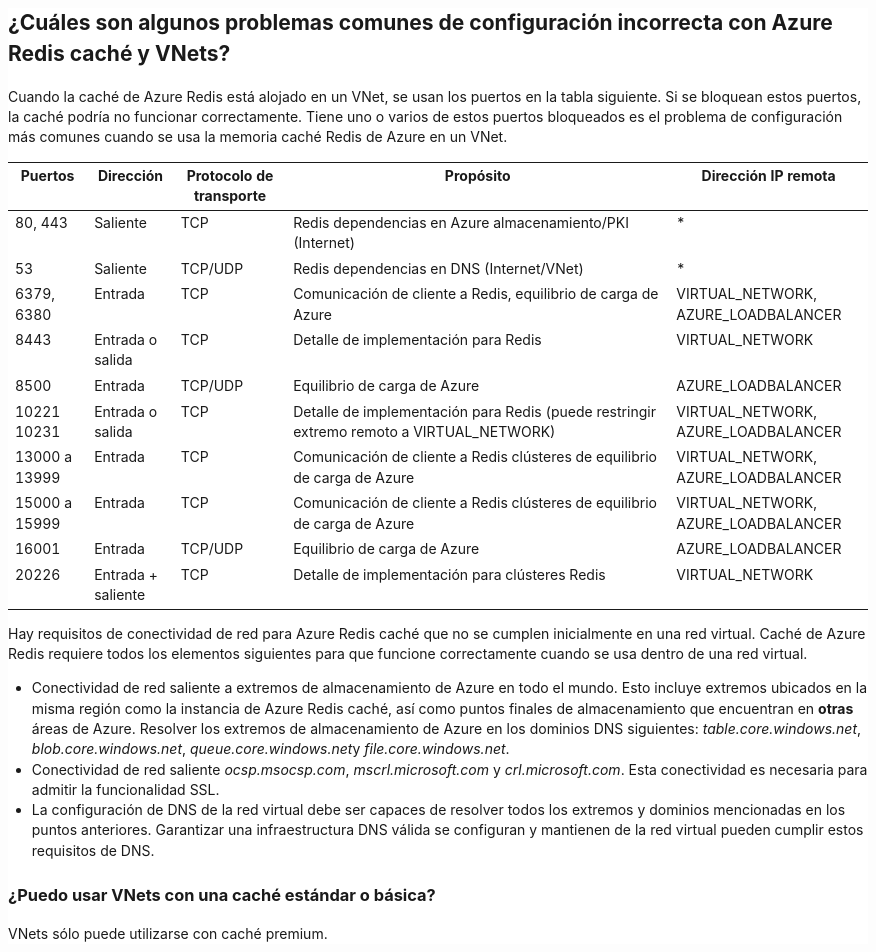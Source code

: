 
## <a name="what-are-some-common-misconfiguration-issues-with-azure-redis-cache-and-vnets"></a>¿Cuáles son algunos problemas comunes de configuración incorrecta con Azure Redis caché y VNets?

Cuando la caché de Azure Redis está alojado en un VNet, se usan los puertos en la tabla siguiente. Si se bloquean estos puertos, la caché podría no funcionar correctamente. Tiene uno o varios de estos puertos bloqueados es el problema de configuración más comunes cuando se usa la memoria caché Redis de Azure en un VNet.

| Puertos     | Dirección        | Protocolo de transporte | Propósito                                                                           | Dirección IP remota                           |
|-------------|------------------|--------------------|-----------------------------------------------------------------------------------|-------------------------------------|
| 80, 443     | Saliente         | TCP                | Redis dependencias en Azure almacenamiento/PKI (Internet)                                | *                                   |
| 53          | Saliente         | TCP/UDP            | Redis dependencias en DNS (Internet/VNet)                                         | *                                   |
| 6379, 6380  | Entrada          | TCP                | Comunicación de cliente a Redis, equilibrio de carga de Azure                               | VIRTUAL_NETWORK, AZURE_LOADBALANCER |
| 8443        | Entrada o salida | TCP                | Detalle de implementación para Redis                                                   | VIRTUAL_NETWORK                     |
| 8500        | Entrada          | TCP/UDP            | Equilibrio de carga de Azure                                                              | AZURE_LOADBALANCER                  |
| 10221 10231 | Entrada o salida | TCP                | Detalle de implementación para Redis (puede restringir extremo remoto a VIRTUAL_NETWORK) | VIRTUAL_NETWORK, AZURE_LOADBALANCER |
| 13000 a 13999 | Entrada          | TCP                | Comunicación de cliente a Redis clústeres de equilibrio de carga de Azure                      | VIRTUAL_NETWORK, AZURE_LOADBALANCER |
| 15000 a 15999 | Entrada          | TCP                | Comunicación de cliente a Redis clústeres de equilibrio de carga de Azure                      | VIRTUAL_NETWORK, AZURE_LOADBALANCER |
| 16001       | Entrada          | TCP/UDP            | Equilibrio de carga de Azure                                                              | AZURE_LOADBALANCER                  |
| 20226       | Entrada + saliente | TCP                | Detalle de implementación para clústeres Redis                                          | VIRTUAL_NETWORK                     |


Hay requisitos de conectividad de red para Azure Redis caché que no se cumplen inicialmente en una red virtual. Caché de Azure Redis requiere todos los elementos siguientes para que funcione correctamente cuando se usa dentro de una red virtual.

-  Conectividad de red saliente a extremos de almacenamiento de Azure en todo el mundo. Esto incluye extremos ubicados en la misma región como la instancia de Azure Redis caché, así como puntos finales de almacenamiento que encuentran en **otras** áreas de Azure. Resolver los extremos de almacenamiento de Azure en los dominios DNS siguientes: *table.core.windows.net*, *blob.core.windows.net*, *queue.core.windows.net*y *file.core.windows.net*. 
-  Conectividad de red saliente *ocsp.msocsp.com*, *mscrl.microsoft.com* y *crl.microsoft.com*. Esta conectividad es necesaria para admitir la funcionalidad SSL.
-  La configuración de DNS de la red virtual debe ser capaces de resolver todos los extremos y dominios mencionadas en los puntos anteriores. Garantizar una infraestructura DNS válida se configuran y mantienen de la red virtual pueden cumplir estos requisitos de DNS.



### <a name="can-i-use-vnets-with-a-standard-or-basic-cache"></a>¿Puedo usar VNets con una caché estándar o básica?

VNets sólo puede utilizarse con caché premium.
